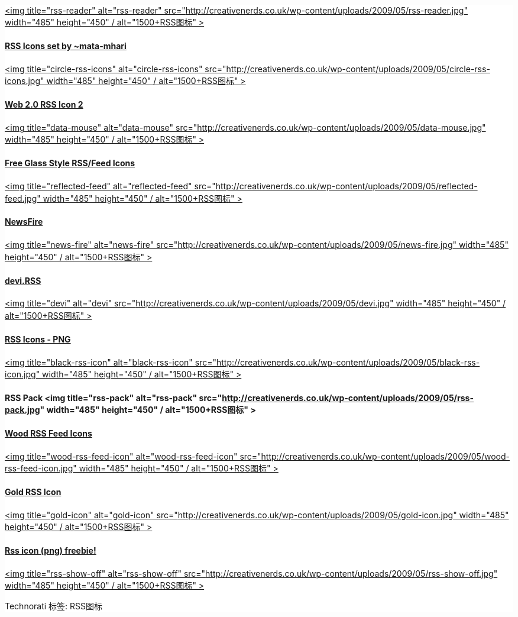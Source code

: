 [<img title="rss-reader" alt="rss-reader" src="http://creativenerds.co.uk/wp-content/uploads/2009/05/rss-reader.jpg" width="485" height="450" / alt="1500+RSS图标" >](http://twinware.deviantart.com/art/RSS-READER-Icon-69790065) 

#### [RSS Icons set by ~mata-mhari](http://mata-mhari.deviantart.com/art/RSS-Icons-set-91105414)

[<img title="circle-rss-icons" alt="circle-rss-icons" src="http://creativenerds.co.uk/wp-content/uploads/2009/05/circle-rss-icons.jpg" width="485" height="450" / alt="1500+RSS图标" >](http://mata-mhari.deviantart.com/art/RSS-Icons-set-91105414) 

#### [Web 2.0 RSS Icon 2](http://datamouse.deviantart.com/art/Web-2-0-RSS-Icon-2-69821640)

[<img title="data-mouse" alt="data-mouse" src="http://creativenerds.co.uk/wp-content/uploads/2009/05/data-mouse.jpg" width="485" height="450" / alt="1500+RSS图标" >](http://datamouse.deviantart.com/art/Web-2-0-RSS-Icon-2-69821640) 

#### [Free Glass Style RSS/Feed Icons](http://www.bittbox.com/freebies/free-glass-style-rssfeed-icons/)

[<img title="reflected-feed" alt="reflected-feed" src="http://creativenerds.co.uk/wp-content/uploads/2009/05/reflected-feed.jpg" width="485" height="450" / alt="1500+RSS图标" >](http://www.bittbox.com/freebies/free-glass-style-rssfeed-icons/) 

#### [NewsFire](http://barrymieny.deviantart.com/art/NewsFire-55219003) 

[<img title="news-fire" alt="news-fire" src="http://creativenerds.co.uk/wp-content/uploads/2009/05/news-fire.jpg" width="485" height="450" / alt="1500+RSS图标" >](http://barrymieny.deviantart.com/art/NewsFire-55219003) 

#### [devi.RSS](http://devi-cry.deviantart.com/art/devi-RSS-103128975) 

[<img title="devi" alt="devi" src="http://creativenerds.co.uk/wp-content/uploads/2009/05/devi.jpg" width="485" height="450" / alt="1500+RSS图标" >](http://devi-cry.deviantart.com/art/devi-RSS-103128975) 

#### [RSS Icons - PNG](http://valen23901.deviantart.com/art/RSS-Icons-PNG-59154837) 

[<img title="black-rss-icon" alt="black-rss-icon" src="http://creativenerds.co.uk/wp-content/uploads/2009/05/black-rss-icon.jpg" width="485" height="450" / alt="1500+RSS图标" >](http://valen23901.deviantart.com/art/RSS-Icons-PNG-59154837) 

#### RSS Pack <img title="rss-pack" alt="rss-pack" src="http://creativenerds.co.uk/wp-content/uploads/2009/05/rss-pack.jpg" width="485" height="450" / alt="1500+RSS图标" > 

#### [Wood RSS Feed Icons](http://webfruits.deviantart.com/art/Wood-RSS-Feed-Icons-77728913) 

[<img title="wood-rss-feed-icon" alt="wood-rss-feed-icon" src="http://creativenerds.co.uk/wp-content/uploads/2009/05/wood-rss-feed-icon.jpg" width="485" height="450" / alt="1500+RSS图标" >](http://webfruits.deviantart.com/art/Wood-RSS-Feed-Icons-77728913) 

#### [Gold RSS Icon](http://rssicons.ru/2008/04/11/trexmernaya-rss-ikonka-png-4/)

[<img title="gold-icon" alt="gold-icon" src="http://creativenerds.co.uk/wp-content/uploads/2009/05/gold-icon.jpg" width="485" height="450" / alt="1500+RSS图标" >](http://rssicons.ru/2008/04/11/trexmernaya-rss-ikonka-png-4/) 

#### [Rss icon (png) freebie!](http://ps.herjern.com/2007/09/11/rss-icon-png-freebie/)

[<img title="rss-show-off" alt="rss-show-off" src="http://creativenerds.co.uk/wp-content/uploads/2009/05/rss-show-off.jpg" width="485" height="450" / alt="1500+RSS图标" >](http://ps.herjern.com/2007/09/11/rss-icon-png-freebie/) 

<div style="padding-bottom: 0px; margin: 0px; padding-left: 0px; padding-right: 0px; display: inline; float: none; padding-top: 0px" id="scid:0767317B-992E-4b12-91E0-4F059A8CECA8:fbe3b73f-50aa-4611-bfb9-f4883aa7f69f" class="wlWriterEditableSmartContent">
  Technorati 标签: RSS图标
</div>